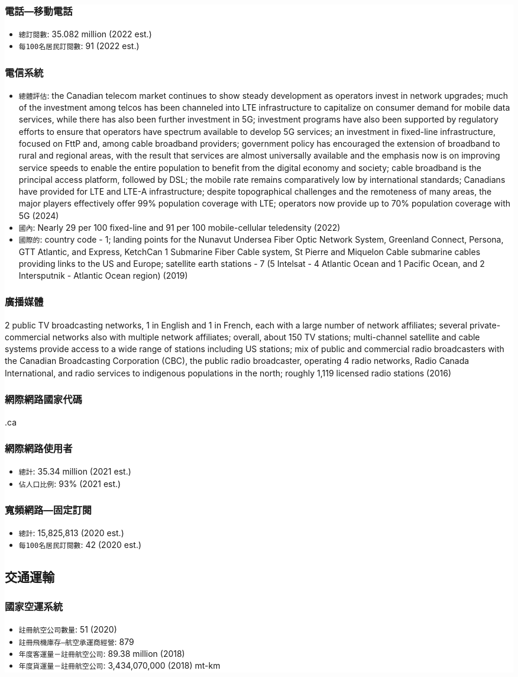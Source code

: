 ### 電話—移動電話
- `總訂閱數`: 35.082 million (2022 est.)
- `每100名居民訂閱數`: 91 (2022 est.)

### 電信系統
- `總體評估`: the Canadian telecom market continues to show steady development as operators invest in network upgrades; much of the investment among telcos has been channeled into LTE infrastructure to capitalize on consumer demand for mobile data services, while there has also been further investment in 5G; investment programs have also been supported by regulatory efforts to ensure that operators have spectrum available to develop 5G services; an investment in fixed-line infrastructure, focused on FttP and, among cable broadband providers; government policy has encouraged the extension of broadband to rural and regional areas, with the result that services are almost universally available and the emphasis now is on improving service speeds to enable the entire population to benefit from the digital economy and society; cable broadband is the principal access platform, followed by DSL; the mobile rate remains comparatively low by international standards; Canadians have provided for LTE and LTE-A infrastructure; despite topographical challenges and the remoteness of many areas, the major players effectively offer 99% population coverage with LTE; operators now provide up to 70% population coverage with 5G (2024)
- `國內`: Nearly 29 per 100 fixed-line and 91 per 100 mobile-cellular teledensity (2022)
- `國際的`: country code - 1; landing points for the Nunavut Undersea Fiber Optic Network System, Greenland Connect, Persona, GTT Atlantic, and Express, KetchCan 1 Submarine Fiber Cable system, St Pierre and Miquelon Cable submarine cables providing links to the US and Europe; satellite earth stations - 7 (5 Intelsat - 4 Atlantic Ocean and 1 Pacific Ocean, and 2 Intersputnik - Atlantic Ocean region) (2019)

### 廣播媒體
2 public TV broadcasting networks, 1 in English and 1 in French, each with a large number of network affiliates; several private-commercial networks also with multiple network affiliates; overall, about 150 TV stations; multi-channel satellite and cable systems provide access to a wide range of stations including US stations; mix of public and commercial radio broadcasters with the Canadian Broadcasting Corporation (CBC), the public radio broadcaster, operating 4 radio networks, Radio Canada International, and radio services to indigenous populations in the north; roughly 1,119 licensed radio stations (2016)

### 網際網路國家代碼
.ca

### 網際網路使用者
- `總計`: 35.34 million (2021 est.)
- `佔人口比例`: 93% (2021 est.)

### 寬頻網路—固定訂閱
- `總計`: 15,825,813 (2020 est.)
- `每100名居民訂閱數`: 42 (2020 est.)

## 交通運輸

### 國家空運系統
- `註冊航空公司數量`: 51 (2020)
- `註冊飛機庫存—航空承運商經營`: 879
- `年度客運量－註冊航空公司`: 89.38 million (2018)
- `年度貨運量－註冊航空公司`: 3,434,070,000 (2018) mt-km
